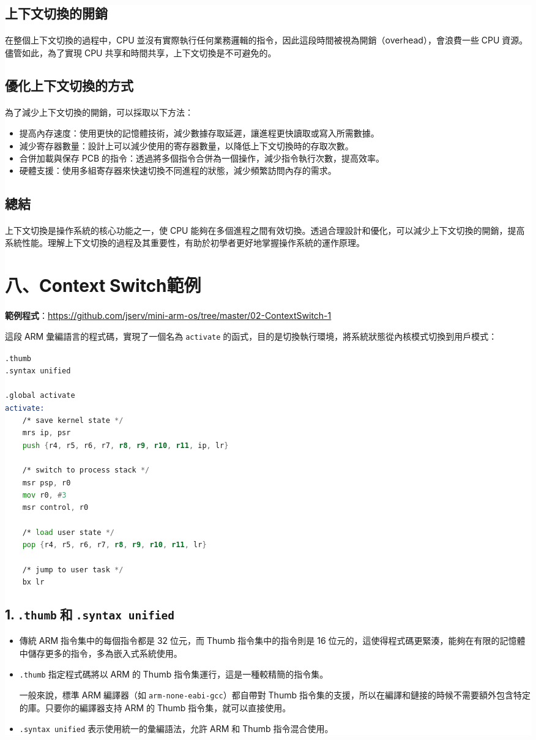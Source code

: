## 上下文切換的開銷
在整個上下文切換的過程中，CPU 並沒有實際執行任何業務邏輯的指令，因此這段時間被視為開銷（overhead），會浪費一些 CPU 資源。儘管如此，為了實現 CPU 共享和時間共享，上下文切換是不可避免的。

## 優化上下文切換的方式
為了減少上下文切換的開銷，可以採取以下方法：
- 提高內存速度：使用更快的記憶體技術，減少數據存取延遲，讓進程更快讀取或寫入所需數據。
- 減少寄存器數量：設計上可以減少使用的寄存器數量，以降低上下文切換時的存取次數。
- 合併加載與保存 PCB 的指令：透過將多個指令合併為一個操作，減少指令執行次數，提高效率。
- 硬體支援：使用多組寄存器來快速切換不同進程的狀態，減少頻繁訪問內存的需求。

## 總結
上下文切換是操作系統的核心功能之一，使 CPU 能夠在多個進程之間有效切換。透過合理設計和優化，可以減少上下文切換的開銷，提高系統性能。理解上下文切換的過程及其重要性，有助於初學者更好地掌握操作系統的運作原理。

# 八、Context Switch範例
**範例程式**：https://github.com/jserv/mini-arm-os/tree/master/02-ContextSwitch-1

這段 ARM 彙編語言的程式碼，實現了一個名為 `activate` 的函式，目的是切換執行環境，將系統狀態從內核模式切換到用戶模式：
```asm
.thumb
.syntax unified

.global activate
activate:
	/* save kernel state */
	mrs ip, psr
	push {r4, r5, r6, r7, r8, r9, r10, r11, ip, lr}

	/* switch to process stack */
	msr psp, r0
	mov r0, #3
	msr control, r0

	/* load user state */
	pop {r4, r5, r6, r7, r8, r9, r10, r11, lr}

	/* jump to user task */
	bx lr
```
## 1. `.thumb` 和 `.syntax unified`
- 傳統 ARM 指令集中的每個指令都是 32 位元，而 Thumb 指令集中的指令則是 16 位元的，這使得程式碼更緊湊，能夠在有限的記憶體中儲存更多的指令，多為嵌入式系統使用。
- `.thumb` 指定程式碼將以 ARM 的 Thumb 指令集運行，這是一種較精簡的指令集。

    一般來說，標準 ARM 編譯器（如 `arm-none-eabi-gcc`）都自帶對 Thumb 指令集的支援，所以在編譯和鏈接的時候不需要額外包含特定的庫。只要你的編譯器支持 ARM 的 Thumb 指令集，就可以直接使用。
- `.syntax unified` 表示使用統一的彙編語法，允許 ARM 和 Thumb 指令混合使用。
